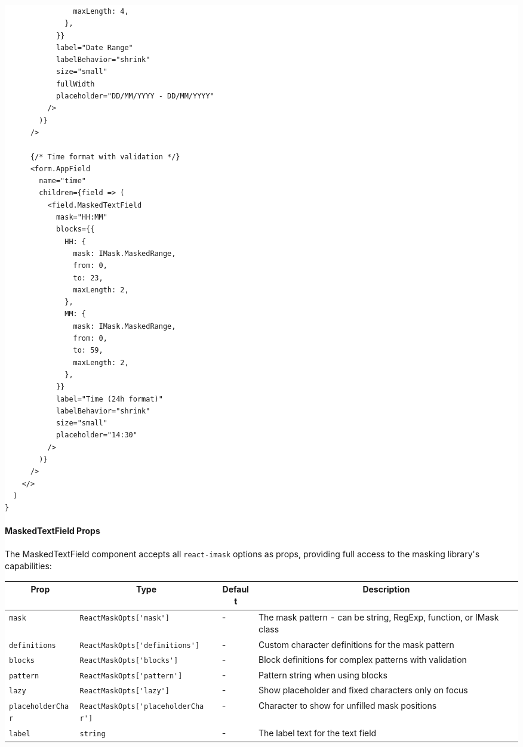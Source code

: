 ```tsx
                maxLength: 4,
              },
            }}
            label="Date Range"
            labelBehavior="shrink"
            size="small"
            fullWidth
            placeholder="DD/MM/YYYY - DD/MM/YYYY"
          />
        )}
      />

      {/* Time format with validation */}
      <form.AppField
        name="time"
        children={field => (
          <field.MaskedTextField
            mask="HH:MM"
            blocks={{
              HH: {
                mask: IMask.MaskedRange,
                from: 0,
                to: 23,
                maxLength: 2,
              },
              MM: {
                mask: IMask.MaskedRange,
                from: 0,
                to: 59,
                maxLength: 2,
              },
            }}
            label="Time (24h format)"
            labelBehavior="shrink"
            size="small"
            placeholder="14:30"
          />
        )}
      />
    </>
  )
}
```

#### MaskedTextField Props

The MaskedTextField component accepts all `react-imask` options as props, providing full access to the masking library's capabilities:

| Prop | Type | Default | Description |
|------|------|---------|-------------|
| `mask` | `ReactMaskOpts['mask']` | - | The mask pattern - can be string, RegExp, function, or IMask class |
| `definitions` | `ReactMaskOpts['definitions']` | - | Custom character definitions for the mask pattern |
| `blocks` | `ReactMaskOpts['blocks']` | - | Block definitions for complex patterns with validation |
| `pattern` | `ReactMaskOpts['pattern']` | - | Pattern string when using blocks |
| `lazy` | `ReactMaskOpts['lazy']` | - | Show placeholder and fixed characters only on focus |
| `placeholderChar` | `ReactMaskOpts['placeholderChar']` | - | Character to show for unfilled mask positions |
| `label` | `string` | - | The label text for the text field |